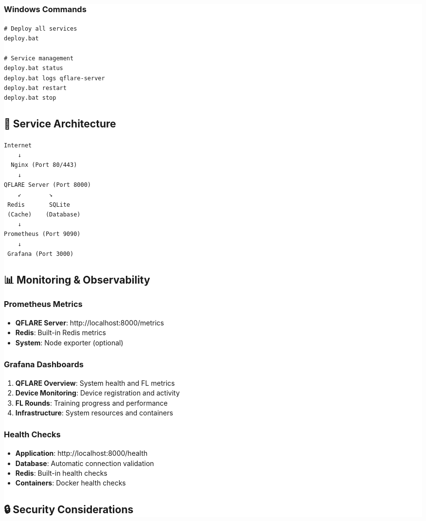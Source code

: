 ### Windows Commands
```batch
# Deploy all services
deploy.bat

# Service management
deploy.bat status
deploy.bat logs qflare-server
deploy.bat restart
deploy.bat stop
```

## 🔧 Service Architecture

```
Internet
    ↓
  Nginx (Port 80/443)
    ↓
QFLARE Server (Port 8000)
    ↙        ↘
 Redis       SQLite
 (Cache)    (Database)
    ↓
Prometheus (Port 9090)
    ↓
 Grafana (Port 3000)
```

## 📊 Monitoring & Observability

### Prometheus Metrics
- **QFLARE Server**: http://localhost:8000/metrics
- **Redis**: Built-in Redis metrics
- **System**: Node exporter (optional)

### Grafana Dashboards
1. **QFLARE Overview**: System health and FL metrics
2. **Device Monitoring**: Device registration and activity
3. **FL Rounds**: Training progress and performance
4. **Infrastructure**: System resources and containers

### Health Checks
- **Application**: http://localhost:8000/health
- **Database**: Automatic connection validation
- **Redis**: Built-in health checks
- **Containers**: Docker health checks

## 🔒 Security Considerations

